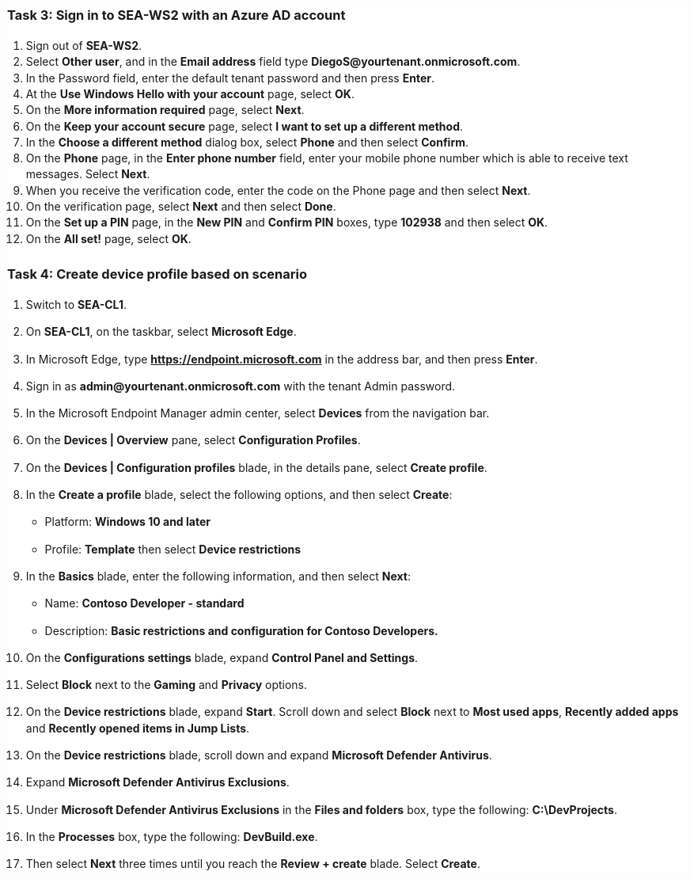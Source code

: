 ### Task 3: Sign in to SEA-WS2 with an Azure AD account

1.  Sign out of **SEA-WS2**. 
2.  Select **Other user**, and in the **Email address** field type **DiegoS\@yourtenant.onmicrosoft.com**. 
3.  In the Password field, enter the default tenant password and then press **Enter**.   
4.  At the **Use Windows Hello with your account** page, select **OK**.
5.  On the **More information required** page, select **Next**.
6.  On the **Keep your account secure** page, select **I want to set up a different method**.
7.  In the **Choose a different method** dialog box, select **Phone** and then select **Confirm**.
8.  On the **Phone** page, in the **Enter phone number** field, enter your mobile phone number which is able to receive text messages. Select **Next**.
9.  When you receive the verification code, enter the code on the Phone page and then select **Next**.
10.  On the verification page, select **Next** and then select **Done**.
11.  On the **Set up a PIN** page, in the **New PIN** and **Confirm PIN** boxes, type **102938** and then select **OK**.
12.  On the **All set!** page, select **OK**.

### Task 4: Create device profile based on scenario

1.  Switch to **SEA-CL1**.
2.  On **SEA-CL1**, on the taskbar, select **Microsoft Edge**.
3.  In Microsoft Edge, type **https://endpoint.microsoft.com** in the address bar, and then press **Enter**. 
4.  Sign in as **admin\@yourtenant.onmicrosoft.com** with the tenant Admin password.
5.  In the Microsoft Endpoint Manager admin center, select **Devices** from the navigation bar.
6.  On the **Devices | Overview** pane, select **Configuration Profiles**.
7.  On the **Devices | Configuration profiles** blade, in the details pane, select **Create profile**.
8.  In the **Create a profile** blade, select the following options, and then select **Create**:

    -   Platform: **Windows 10 and later**

    -   Profile: **Template** then select **Device restrictions**
9.  In the **Basics** blade, enter the following information, and then select **Next**:

    -   Name: **Contoso Developer - standard**

    -   Description: **Basic restrictions and configuration for Contoso Developers.**
10.  On the **Configurations settings** blade, expand **Control Panel and Settings**. 
11.  Select **Block** next to the **Gaming** and **Privacy** options.
12.  On the **Device restrictions** blade, expand **Start**. Scroll down and select **Block** next to **Most used apps**, **Recently added apps** and **Recently opened items in Jump Lists**.
13.  On the **Device restrictions** blade, scroll down and expand **Microsoft Defender Antivirus**. 
14.  Expand **Microsoft Defender Antivirus Exclusions**.
15.  Under **Microsoft Defender Antivirus Exclusions** in the **Files and folders** box, type the following:
     **C:\\DevProjects**.
16.  In the **Processes** box, type the following:
     **DevBuild.exe**. 
17.  Then select **Next** three times until you reach the **Review + create** blade. Select **Create**.
